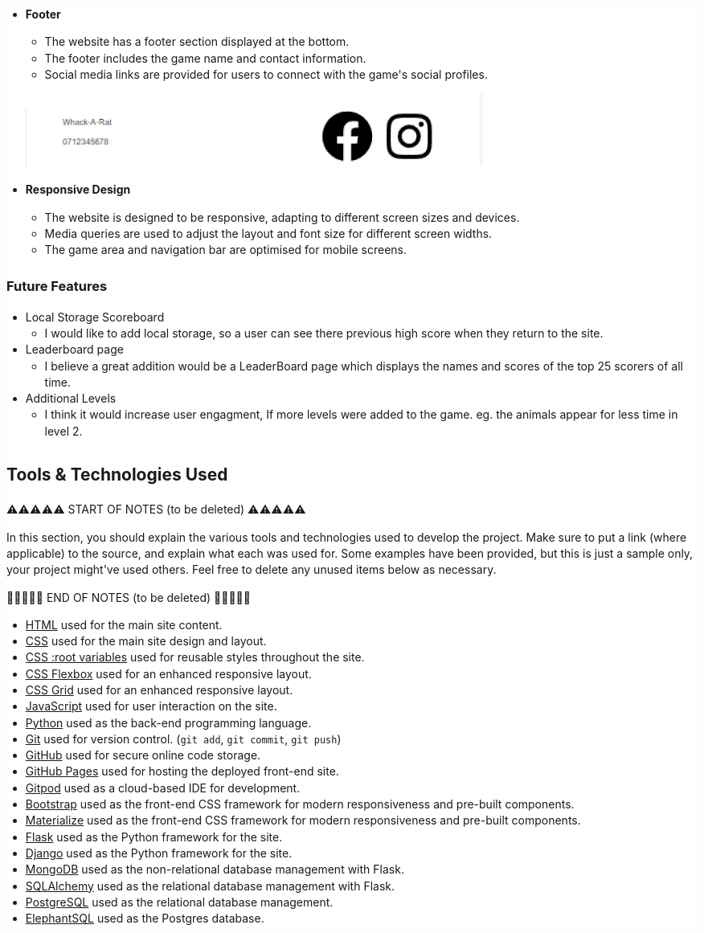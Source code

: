 - **Footer**

    - The website has a footer section displayed at the bottom.
    - The footer includes the game name and contact information.
    - Social media links are provided for users to connect with the game's social profiles.

    ![screenshot](assets/images/footer.png)

- **Responsive Design**

    - The website is designed to be responsive, adapting to different screen sizes and devices.
    - Media queries are used to adjust the layout and font size for different screen widths.
    - The game area and navigation bar are optimised for mobile screens.

### Future Features

- Local Storage Scoreboard
    - I would like to add local storage, so a user can see there previous high score when they return to the site.
- Leaderboard page
    - I believe a great addition would be a LeaderBoard page which displays the names and scores of the top 25 scorers of all time.
- Additional Levels
    - I think it would increase user engagment, If more levels were added to the game. eg. the animals appear for less time in level 2.

## Tools & Technologies Used

⚠️⚠️⚠️⚠️⚠️ START OF NOTES (to be deleted) ⚠️⚠️⚠️⚠️⚠️

In this section, you should explain the various tools and technologies used to develop the project.
Make sure to put a link (where applicable) to the source, and explain what each was used for.
Some examples have been provided, but this is just a sample only, your project might've used others.
Feel free to delete any unused items below as necessary.

🛑🛑🛑🛑🛑 END OF NOTES (to be deleted) 🛑🛑🛑🛑🛑

- [HTML](https://en.wikipedia.org/wiki/HTML) used for the main site content.
- [CSS](https://en.wikipedia.org/wiki/CSS) used for the main site design and layout.
- [CSS :root variables](https://www.w3schools.com/css/css3_variables.asp) used for reusable styles throughout the site.
- [CSS Flexbox](https://www.w3schools.com/css/css3_flexbox.asp) used for an enhanced responsive layout.
- [CSS Grid](https://www.w3schools.com/css/css_grid.asp) used for an enhanced responsive layout.
- [JavaScript](https://www.javascript.com) used for user interaction on the site.
- [Python](https://www.python.org) used as the back-end programming language.
- [Git](https://git-scm.com) used for version control. (`git add`, `git commit`, `git push`)
- [GitHub](https://github.com) used for secure online code storage.
- [GitHub Pages](https://pages.github.com) used for hosting the deployed front-end site.
- [Gitpod](https://gitpod.io) used as a cloud-based IDE for development.
- [Bootstrap](https://getbootstrap.com) used as the front-end CSS framework for modern responsiveness and pre-built components.
- [Materialize](https://materializecss.com) used as the front-end CSS framework for modern responsiveness and pre-built components.
- [Flask](https://flask.palletsprojects.com) used as the Python framework for the site.
- [Django](https://www.djangoproject.com) used as the Python framework for the site.
- [MongoDB](https://www.mongodb.com) used as the non-relational database management with Flask.
- [SQLAlchemy](https://www.sqlalchemy.org) used as the relational database management with Flask.
- [PostgreSQL](https://www.postgresql.org) used as the relational database management.
- [ElephantSQL](https://www.elephantsql.com) used as the Postgres database.